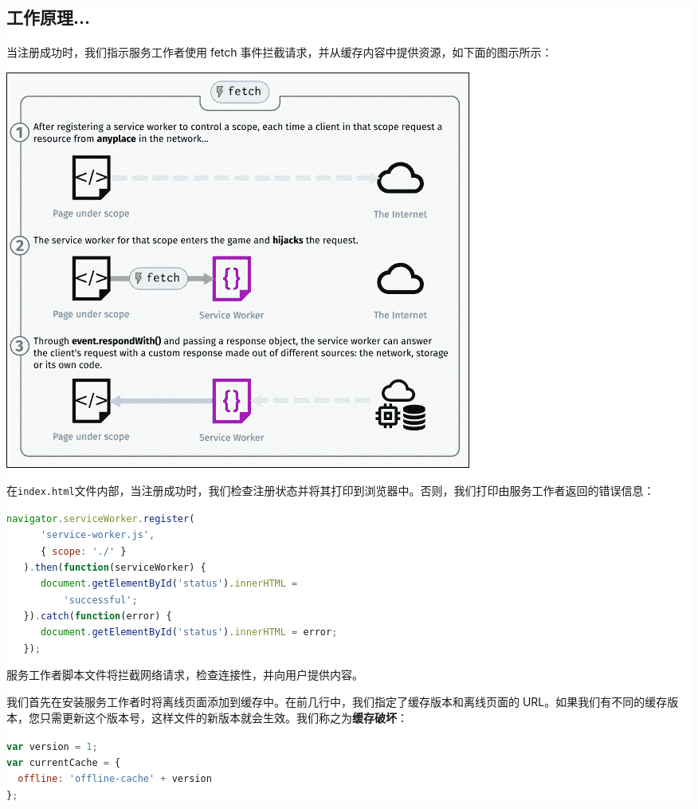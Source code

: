 ## 工作原理...

当注册成功时，我们指示服务工作者使用 fetch 事件拦截请求，并从缓存内容中提供资源，如下面的图示所示：

![工作原理...](img/B05381_02_05.jpg)

在`index.html`文件内部，当注册成功时，我们检查注册状态并将其打印到浏览器中。否则，我们打印由服务工作者返回的错误信息：

```js
navigator.serviceWorker.register(
      'service-worker.js',
      { scope: './' }
   ).then(function(serviceWorker) {
      document.getElementById('status').innerHTML = 
          'successful';
   }).catch(function(error) {
      document.getElementById('status').innerHTML = error;
   });
```

服务工作者脚本文件将拦截网络请求，检查连接性，并向用户提供内容。

我们首先在安装服务工作者时将离线页面添加到缓存中。在前几行中，我们指定了缓存版本和离线页面的 URL。如果我们有不同的缓存版本，您只需更新这个版本号，这样文件的新版本就会生效。我们称之为**缓存破坏**：

```js
var version = 1;
var currentCache = {
  offline: 'offline-cache' + version
};
```
